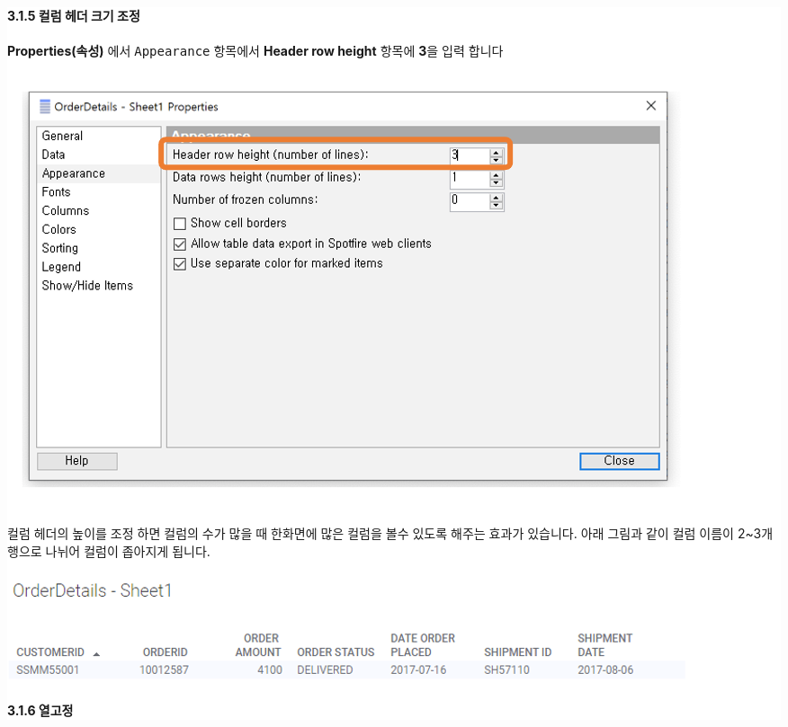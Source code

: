 #### 3.1.5 컬럼 헤더 크기 조정

**Properties(속성)** 에서 <kbd>Appearance</kbd> 항목에서 **Header row height** 항목에 **3**을 입력 합니다

![](./img/sfUserGuide/vis-table-4.png)

컬럼 헤더의 높이를 조정 하면 컬럼의 수가 많을 때 한화면에 많은 컬럼을 볼수 있도록 해주는 효과가 있습니다. 아래 그림과 같이 컬럼 이름이 2~3개 행으로 나뉘어 컬럼이 좁아지게 됩니다.

![](./img/sfUserGuide/vis-table-5.png)

#### 3.1.6 열고정

